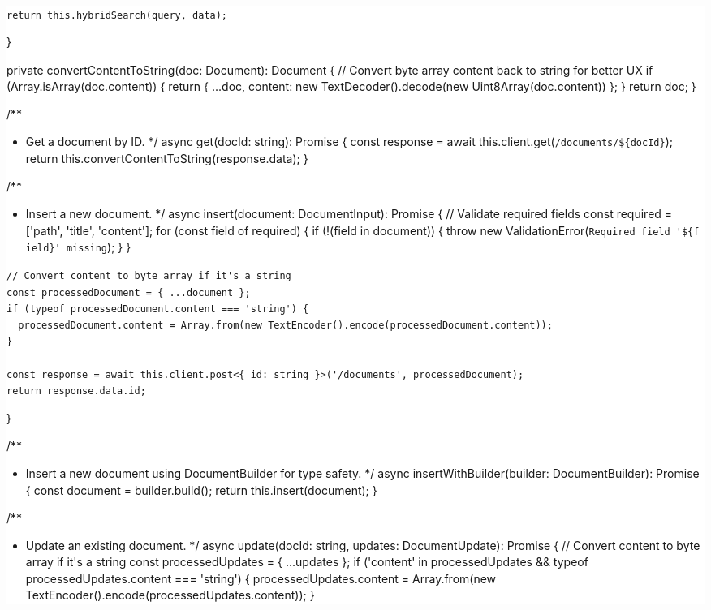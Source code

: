     return this.hybridSearch(query, data);
  }

  private convertContentToString(doc: Document): Document {
    // Convert byte array content back to string for better UX
    if (Array.isArray(doc.content)) {
      return {
        ...doc,
        content: new TextDecoder().decode(new Uint8Array(doc.content))
      };
    }
    return doc;
  }

  /**
   * Get a document by ID.
   */
  async get(docId: string): Promise<Document> {
    const response = await this.client.get<Document>(`/documents/${docId}`);
    return this.convertContentToString(response.data);
  }

  /**
   * Insert a new document.
   */
  async insert(document: DocumentInput): Promise<string> {
    // Validate required fields
    const required = ['path', 'title', 'content'];
    for (const field of required) {
      if (!(field in document)) {
        throw new ValidationError(`Required field '${field}' missing`);
      }
    }

    // Convert content to byte array if it's a string
    const processedDocument = { ...document };
    if (typeof processedDocument.content === 'string') {
      processedDocument.content = Array.from(new TextEncoder().encode(processedDocument.content));
    }

    const response = await this.client.post<{ id: string }>('/documents', processedDocument);
    return response.data.id;
  }

  /**
   * Insert a new document using DocumentBuilder for type safety.
   */
  async insertWithBuilder(builder: DocumentBuilder): Promise<string> {
    const document = builder.build();
    return this.insert(document);
  }

  /**
   * Update an existing document.
   */
  async update(docId: string, updates: DocumentUpdate): Promise<Document> {
    // Convert content to byte array if it's a string
    const processedUpdates = { ...updates };
    if ('content' in processedUpdates && typeof processedUpdates.content === 'string') {
      processedUpdates.content = Array.from(new TextEncoder().encode(processedUpdates.content));
    }
